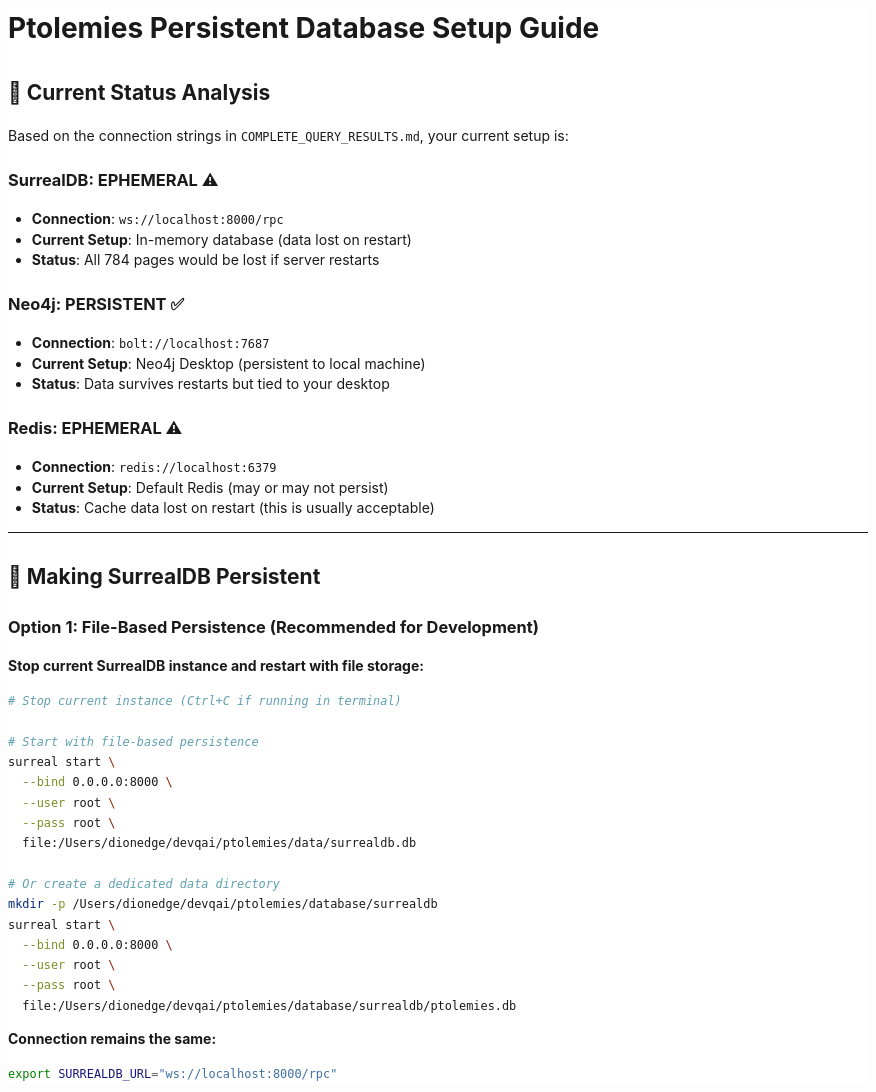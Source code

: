 # Ptolemies Persistent Database Setup Guide

## 🚨 Current Status Analysis

Based on the connection strings in `COMPLETE_QUERY_RESULTS.md`, your current setup is:

### SurrealDB: **EPHEMERAL** ⚠️
- **Connection**: `ws://localhost:8000/rpc`
- **Current Setup**: In-memory database (data lost on restart)
- **Status**: All 784 pages would be lost if server restarts

### Neo4j: **PERSISTENT** ✅
- **Connection**: `bolt://localhost:7687` 
- **Current Setup**: Neo4j Desktop (persistent to local machine)
- **Status**: Data survives restarts but tied to your desktop

### Redis: **EPHEMERAL** ⚠️
- **Connection**: `redis://localhost:6379`
- **Current Setup**: Default Redis (may or may not persist)
- **Status**: Cache data lost on restart (this is usually acceptable)

---

## 🔧 Making SurrealDB Persistent

### Option 1: File-Based Persistence (Recommended for Development)

**Stop current SurrealDB instance and restart with file storage:**

```bash
# Stop current instance (Ctrl+C if running in terminal)

# Start with file-based persistence
surreal start \
  --bind 0.0.0.0:8000 \
  --user root \
  --pass root \
  file:/Users/dionedge/devqai/ptolemies/data/surrealdb.db

# Or create a dedicated data directory
mkdir -p /Users/dionedge/devqai/ptolemies/database/surrealdb
surreal start \
  --bind 0.0.0.0:8000 \
  --user root \
  --pass root \
  file:/Users/dionedge/devqai/ptolemies/database/surrealdb/ptolemies.db
```

**Connection remains the same:**
```bash
export SURREALDB_URL="ws://localhost:8000/rpc"
```
